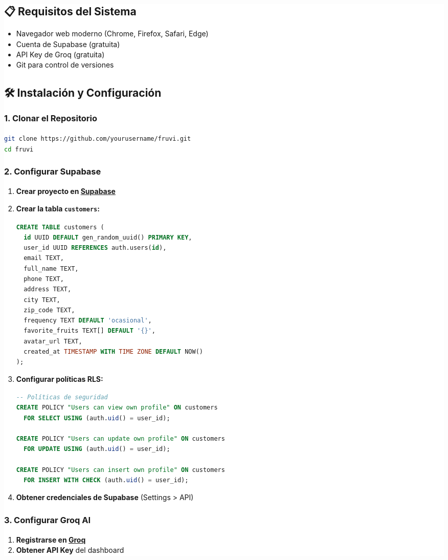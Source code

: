 ## 📋 Requisitos del Sistema

- Navegador web moderno (Chrome, Firefox, Safari, Edge)
- Cuenta de Supabase (gratuita)
- API Key de Groq (gratuita)
- Git para control de versiones

## 🛠️ Instalación y Configuración

### 1. Clonar el Repositorio
```bash
git clone https://github.com/yourusername/fruvi.git
cd fruvi
```

### 2. Configurar Supabase
1. **Crear proyecto en [Supabase](https://supabase.com)**
2. **Crear la tabla `customers`:**
   ```sql
   CREATE TABLE customers (
     id UUID DEFAULT gen_random_uuid() PRIMARY KEY,
     user_id UUID REFERENCES auth.users(id),
     email TEXT,
     full_name TEXT,
     phone TEXT,
     address TEXT,
     city TEXT,
     zip_code TEXT,
     frequency TEXT DEFAULT 'ocasional',
     favorite_fruits TEXT[] DEFAULT '{}',
     avatar_url TEXT,
     created_at TIMESTAMP WITH TIME ZONE DEFAULT NOW()
   );
   ```

3. **Configurar políticas RLS:**
   ```sql
   -- Políticas de seguridad
   CREATE POLICY "Users can view own profile" ON customers
     FOR SELECT USING (auth.uid() = user_id);

   CREATE POLICY "Users can update own profile" ON customers
     FOR UPDATE USING (auth.uid() = user_id);

   CREATE POLICY "Users can insert own profile" ON customers
     FOR INSERT WITH CHECK (auth.uid() = user_id);
   ```

4. **Obtener credenciales de Supabase** (Settings > API)

### 3. Configurar Groq AI
1. **Registrarse en [Groq](https://groq.com)**
2. **Obtener API Key** del dashboard
